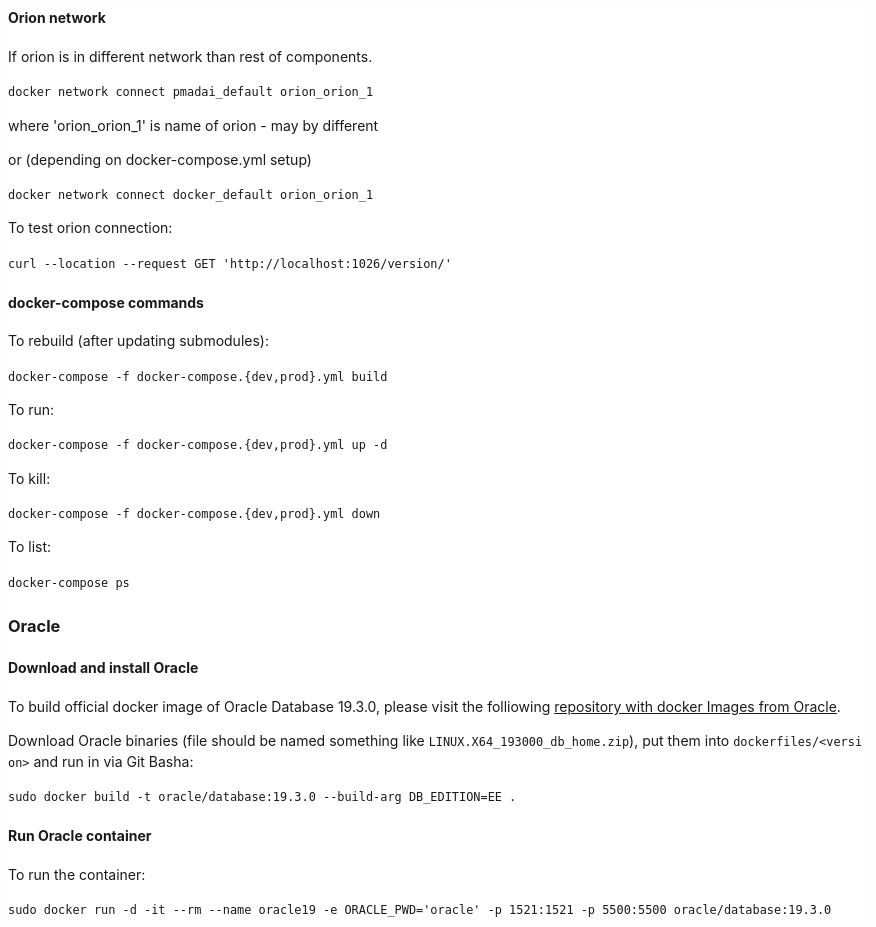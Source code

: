 #### Orion network
If orion is in different network than rest of components.
```
docker network connect pmadai_default orion_orion_1
```
where 'orion_orion_1' is name of orion - may by different

or (depending on docker-compose.yml setup)
```
docker network connect docker_default orion_orion_1
```

To test orion connection:
```
curl --location --request GET 'http://localhost:1026/version/'
```

#### docker-compose commands

To rebuild (after updating submodules):
```
docker-compose -f docker-compose.{dev,prod}.yml build
```

To run:
```
docker-compose -f docker-compose.{dev,prod}.yml up -d
```

To kill:
```
docker-compose -f docker-compose.{dev,prod}.yml down
```

To list:
```
docker-compose ps
```

### Oracle

#### Download and install Oracle

To build official docker image of Oracle Database 19.3.0, please visit the folliowing [repository with docker Images from Oracle](https://github.com/oracle/docker-images/tree/main/OracleDatabase/SingleInstance).

Download Oracle binaries (file should be named something like `LINUX.X64_193000_db_home.zip`),
put them into `dockerfiles/<version>` and run in via Git Basha:
```
sudo docker build -t oracle/database:19.3.0 --build-arg DB_EDITION=EE .
```

#### Run Oracle container

To run the container:
```
sudo docker run -d -it --rm --name oracle19 -e ORACLE_PWD='oracle' -p 1521:1521 -p 5500:5500 oracle/database:19.3.0
```
